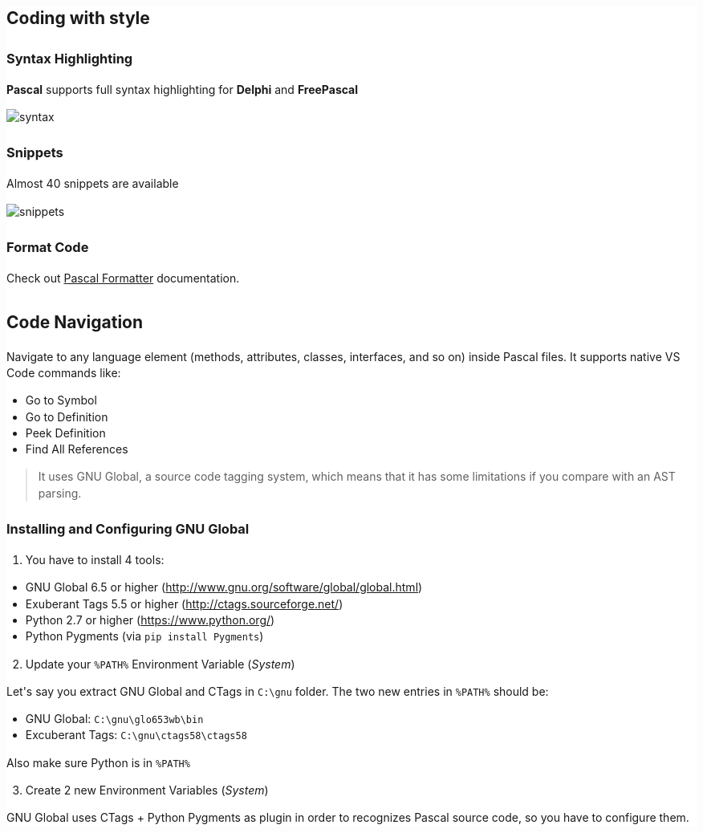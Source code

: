 ## Coding with style

### Syntax Highlighting

**Pascal** supports full syntax highlighting for **Delphi** and **FreePascal**

![syntax](images/vscode-pascal-syntax.png)

### Snippets

Almost 40 snippets are available

![snippets](images/vscode-pascal-snippets.png)

### Format Code

Check out [Pascal Formatter](https://github.com/alefragnani/vscode-pascal-formatter#features) documentation.

## Code Navigation

Navigate to any language element (methods, attributes, classes, interfaces, and so on) inside Pascal files. It supports native VS Code commands like:

* Go to Symbol
* Go to Definition
* Peek Definition
* Find All References

> It uses GNU Global, a source code tagging system, which means that it has some limitations if you compare with an AST parsing.

### Installing and Configuring GNU Global

1. You have to install 4 tools:

 * GNU Global 6.5 or higher (http://www.gnu.org/software/global/global.html) 
 * Exuberant Tags 5.5 or higher (http://ctags.sourceforge.net/)
 * Python 2.7 or higher (https://www.python.org/)
 * Python Pygments (via `pip install Pygments`)

2. Update your `%PATH%` Environment Variable (_System_)

 Let's say you extract GNU Global and CTags in `C:\gnu` folder. The two new entries in `%PATH%` should be:
 
 * GNU Global: `C:\gnu\glo653wb\bin`
 * Excuberant Tags: `C:\gnu\ctags58\ctags58`

 Also make sure Python is in `%PATH%`

3. Create 2 new Environment Variables (_System_)

 GNU Global uses CTags + Python Pygments as plugin in order to recognizes Pascal source code, so you have to configure them. 
 